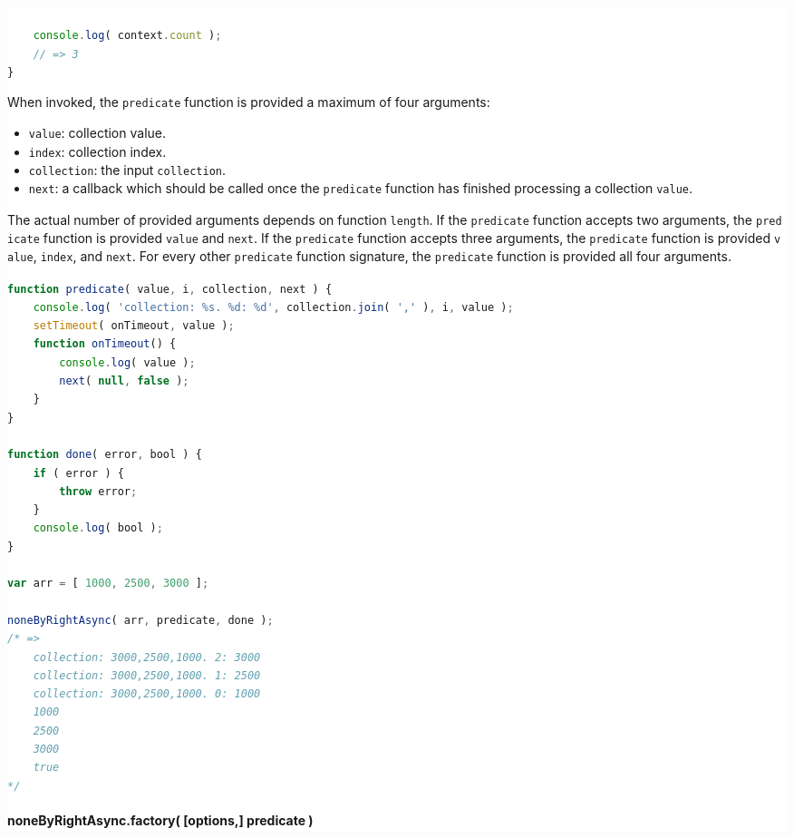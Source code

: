 ```javascript

    console.log( context.count );
    // => 3
}
```

When invoked, the `predicate` function is provided a maximum of four arguments:

-   `value`: collection value.
-   `index`: collection index.
-   `collection`: the input `collection`.
-   `next`: a callback which should be called once the `predicate` function has finished processing a collection `value`.

The actual number of provided arguments depends on function `length`. If the `predicate` function accepts two arguments, the `predicate` function is provided `value` and `next`. If the `predicate` function accepts three arguments, the `predicate` function is provided `value`, `index`, and `next`. For every other `predicate` function signature, the `predicate` function is provided all four arguments.

```javascript
function predicate( value, i, collection, next ) {
    console.log( 'collection: %s. %d: %d', collection.join( ',' ), i, value );
    setTimeout( onTimeout, value );
    function onTimeout() {
        console.log( value );
        next( null, false );
    }
}

function done( error, bool ) {
    if ( error ) {
        throw error;
    }
    console.log( bool );
}

var arr = [ 1000, 2500, 3000 ];

noneByRightAsync( arr, predicate, done );
/* =>
    collection: 3000,2500,1000. 2: 3000
    collection: 3000,2500,1000. 1: 2500
    collection: 3000,2500,1000. 0: 1000
    1000
    2500
    3000
    true
*/
```

#### noneByRightAsync.factory( \[options,] predicate )


[npm-image]: http://img.shields.io/npm/v/@stdlib/utils-async-none-by-right.svg
[npm-url]: https://npmjs.org/package/@stdlib/utils-async-none-by-right
[test-image]: https://github.com/stdlib-js/utils-async-none-by-right/actions/workflows/test.yml/badge.svg?branch=main
[test-url]: https://github.com/stdlib-js/utils-async-none-by-right/actions/workflows/test.yml?query=branch:main
[coverage-image]: https://img.shields.io/codecov/c/github/stdlib-js/utils-async-none-by-right/main.svg
[coverage-url]: https://codecov.io/github/stdlib-js/utils-async-none-by-right?branch=main
[chat-image]: https://img.shields.io/gitter/room/stdlib-js/stdlib.svg
[chat-url]: https://gitter.im/stdlib-js/stdlib/
[stdlib]: https://github.com/stdlib-js/stdlib
[stdlib-authors]: https://github.com/stdlib-js/stdlib/graphs/contributors
[umd]: https://github.com/umdjs/umd
[es-module]: https://developer.mozilla.org/en-US/docs/Web/JavaScript/Guide/Modules
[deno-url]: https://github.com/stdlib-js/utils-async-none-by-right/tree/deno
[umd-url]: https://github.com/stdlib-js/utils-async-none-by-right/tree/umd
[esm-url]: https://github.com/stdlib-js/utils-async-none-by-right/tree/esm
[stdlib-license]: https://raw.githubusercontent.com/stdlib-js/utils-async-none-by-right/main/LICENSE
[mdn-array]: https://developer.mozilla.org/en-US/docs/Web/JavaScript/Reference/Global_Objects/Array
[mdn-typed-array]: https://developer.mozilla.org/en-US/docs/Web/JavaScript/Reference/Global_Objects/TypedArray
[mdn-object]: https://developer.mozilla.org/en-US/docs/Web/JavaScript/Reference/Global_Objects/Object
[@stdlib/utils/async/any-by-right]: https://github.com/stdlib-js/utils-async-any-by-right/tree/esm
[@stdlib/utils/async/every-by-right]: https://github.com/stdlib-js/utils-async-every-by-right/tree/esm
[@stdlib/utils/async/for-each-right]: https://github.com/stdlib-js/utils-async-for-each-right/tree/esm
[@stdlib/utils/async/none-by]: https://github.com/stdlib-js/utils-async-none-by/tree/esm
[@stdlib/utils/none-by-right]: https://github.com/stdlib-js/utils-none-by-right/tree/esm
[@stdlib/utils/async/some-by-right]: https://github.com/stdlib-js/utils-async-some-by-right/tree/esm